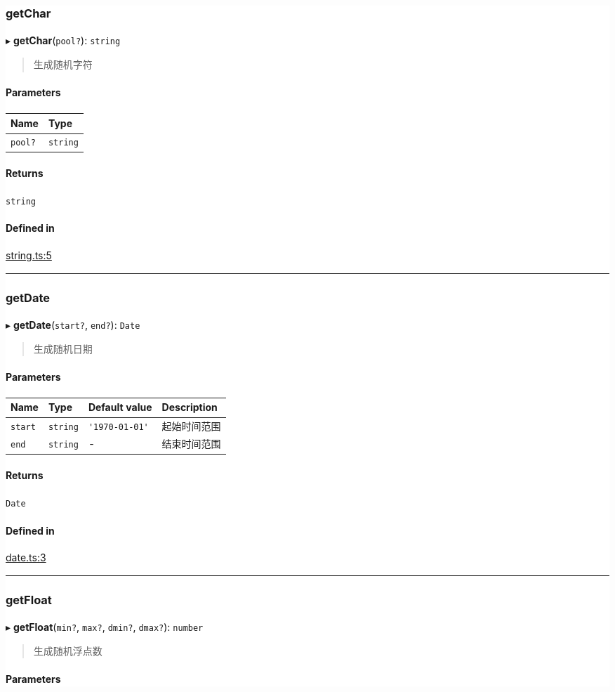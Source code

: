 
### getChar

▸ **getChar**(`pool?`): `string`

> 生成随机字符

#### Parameters

| Name    | Type     |
| :------ | :------- |
| `pool?` | `string` |

#### Returns

`string`

#### Defined in

[string.ts:5](https://github.com/turnvoid/mock_js/blob/cb2f87d/packages/cgl/src/core/basic/string.ts#L5)

---

### getDate

▸ **getDate**(`start?`, `end?`): `Date`

> 生成随机日期

#### Parameters

| Name    | Type     | Default value  | Description  |
| :------ | :------- | :------------- | :----------- |
| `start` | `string` | `'1970-01-01'` | 起始时间范围 |
| `end`   | `string` | -              | 结束时间范围 |

#### Returns

`Date`

#### Defined in

[date.ts:3](https://github.com/turnvoid/mock_js/blob/cb2f87d/packages/cgl/src/core/basic/date.ts#L3)

---

### getFloat

▸ **getFloat**(`min?`, `max?`, `dmin?`, `dmax?`): `number`

> 生成随机浮点数

#### Parameters
